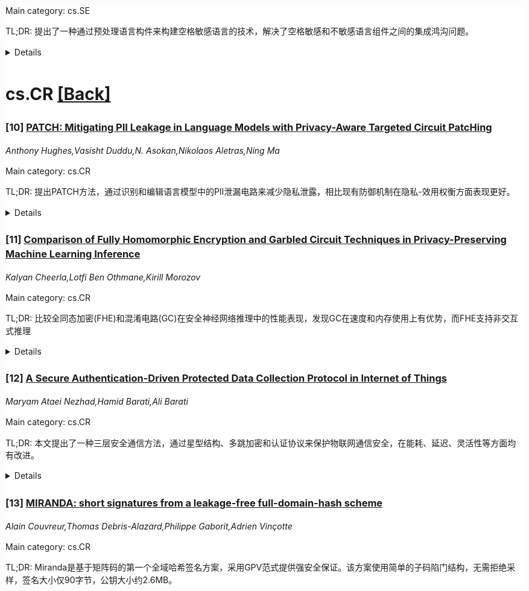 Main category: cs.SE

TL;DR: 提出了一种通过预处理语言构件来构建空格敏感语言的技术，解决了空格敏感和不敏感语言组件之间的集成鸿沟问题。


<details><summary>Details</summary></details>


<div id='cs.CR'></div>

# cs.CR [[Back]](#toc)

### [10] [PATCH: Mitigating PII Leakage in Language Models with Privacy-Aware Targeted Circuit PatcHing](https://arxiv.org/abs/2510.07452)
*Anthony Hughes,Vasisht Duddu,N. Asokan,Nikolaos Aletras,Ning Ma*

Main category: cs.CR

TL;DR: 提出PATCH方法，通过识别和编辑语言模型中的PII泄漏电路来减少隐私泄露，相比现有防御机制在隐私-效用权衡方面表现更好。


<details><summary>Details</summary></details>


### [11] [Comparison of Fully Homomorphic Encryption and Garbled Circuit Techniques in Privacy-Preserving Machine Learning Inference](https://arxiv.org/abs/2510.07457)
*Kalyan Cheerla,Lotfi Ben Othmane,Kirill Morozov*

Main category: cs.CR

TL;DR: 比较全同态加密(FHE)和混淆电路(GC)在安全神经网络推理中的性能表现，发现GC在速度和内存使用上有优势，而FHE支持非交互式推理


<details><summary>Details</summary></details>


### [12] [A Secure Authentication-Driven Protected Data Collection Protocol in Internet of Things](https://arxiv.org/abs/2510.07462)
*Maryam Ataei Nezhad,Hamid Barati,Ali Barati*

Main category: cs.CR

TL;DR: 本文提出了一种三层安全通信方法，通过星型结构、多跳加密和认证协议来保护物联网通信安全，在能耗、延迟、灵活性等方面均有改进。


<details><summary>Details</summary></details>


### [13] [MIRANDA: short signatures from a leakage-free full-domain-hash scheme](https://arxiv.org/abs/2510.07479)
*Alain Couvreur,Thomas Debris-Alazard,Philippe Gaborit,Adrien Vinçotte*

Main category: cs.CR

TL;DR: Miranda是基于矩阵码的第一个全域哈希签名方案，采用GPV范式提供强安全保证。该方案使用简单的子码陷门结构，无需拒绝采样，签名大小仅90字节，公钥大小约2.6MB。

